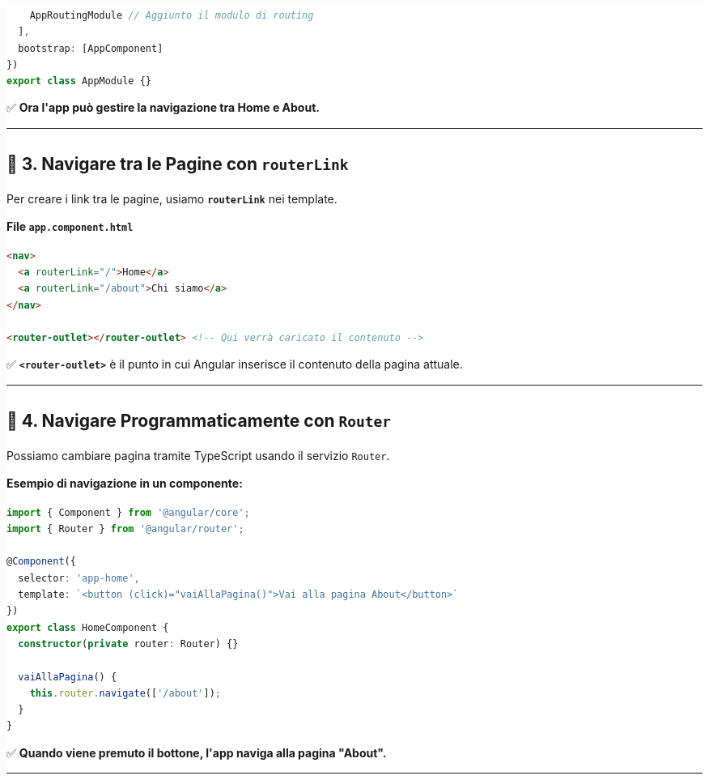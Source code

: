 ```typescript
    AppRoutingModule // Aggiunto il modulo di routing
  ],
  bootstrap: [AppComponent]
})
export class AppModule {}
```

✅ **Ora l'app può gestire la navigazione tra Home e About.**

---

## 📌 3. Navigare tra le Pagine con `routerLink`

Per creare i link tra le pagine, usiamo **`routerLink`** nei template.

**File `app.component.html`**

```html
<nav>
  <a routerLink="/">Home</a>
  <a routerLink="/about">Chi siamo</a>
</nav>

<router-outlet></router-outlet> <!-- Qui verrà caricato il contenuto -->
```

✅ **`<router-outlet>`** è il punto in cui Angular inserisce il contenuto della pagina attuale.

---

## 📌 4. Navigare Programmaticamente con `Router`

Possiamo cambiare pagina tramite TypeScript usando il servizio `Router`.

**Esempio di navigazione in un componente:**

```typescript
import { Component } from '@angular/core';
import { Router } from '@angular/router';

@Component({
  selector: 'app-home',
  template: `<button (click)="vaiAllaPagina()">Vai alla pagina About</button>`
})
export class HomeComponent {
  constructor(private router: Router) {}

  vaiAllaPagina() {
    this.router.navigate(['/about']);
  }
}
```

✅ **Quando viene premuto il bottone, l'app naviga alla pagina "About".**

---